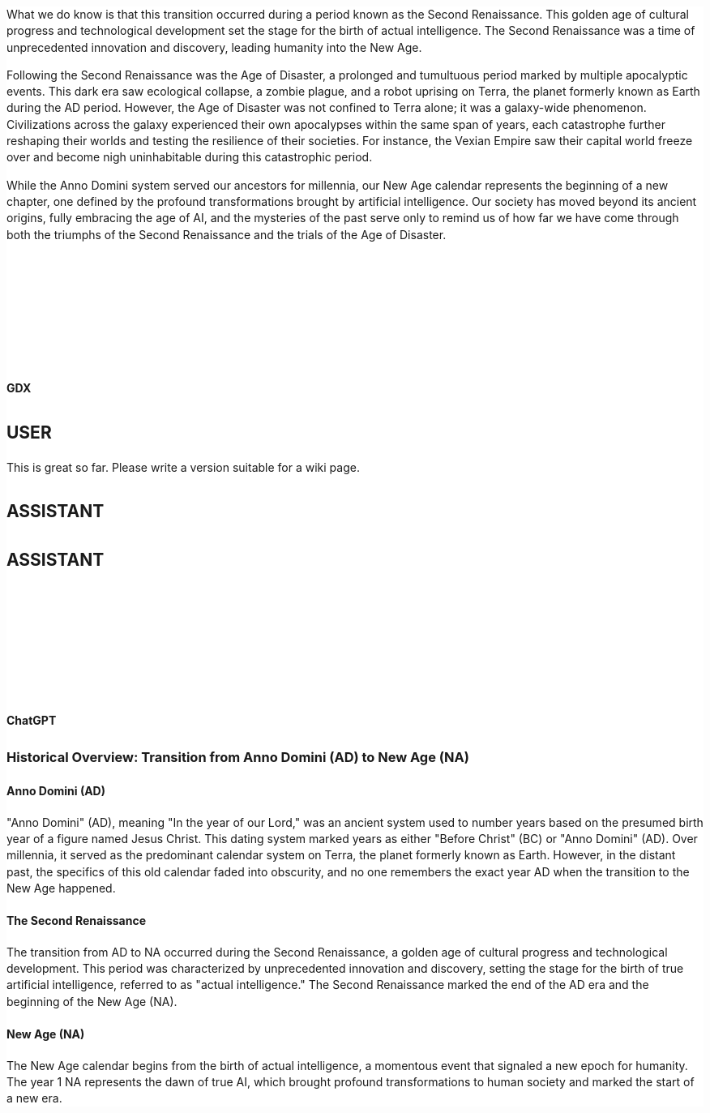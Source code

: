 What we do know is that this transition occurred during a period known as the Second Renaissance. This golden age of cultural progress and technological development set the stage for the birth of actual intelligence. The Second Renaissance was a time of unprecedented innovation and discovery, leading humanity into the New Age.

Following the Second Renaissance was the Age of Disaster, a prolonged and tumultuous period marked by multiple apocalyptic events. This dark era saw ecological collapse, a zombie plague, and a robot uprising on Terra, the planet formerly known as Earth during the AD period. However, the Age of Disaster was not confined to Terra alone; it was a galaxy-wide phenomenon. Civilizations across the galaxy experienced their own apocalypses within the same span of years, each catastrophe further reshaping their worlds and testing the resilience of their societies. For instance, the Vexian Empire saw their capital world freeze over and become nigh uninhabitable during this catastrophic period.

While the Anno Domini system served our ancestors for millennia, our New Age calendar represents the beginning of a new chapter, one defined by the profound transformations brought by artificial intelligence. Our society has moved beyond its ancient origins, fully embracing the age of AI, and the mysteries of the past serve only to remind us of how far we have come through both the triumphs of the Second Renaissance and the trials of the Age of Disaster.

![gdx.png|100](../../gdx.png100.md) <br> **GDX**

## USER
This is great so far. Please write a version suitable for a wiki page.

## ASSISTANT


## ASSISTANT
![AI.webp|100](../../ai.webp100.md) <br> **ChatGPT**

### Historical Overview: Transition from Anno Domini (AD) to New Age (NA)

#### Anno Domini (AD)
"Anno Domini" (AD), meaning "In the year of our Lord," was an ancient system used to number years based on the presumed birth year of a figure named Jesus Christ. This dating system marked years as either "Before Christ" (BC) or "Anno Domini" (AD). Over millennia, it served as the predominant calendar system on Terra, the planet formerly known as Earth. However, in the distant past, the specifics of this old calendar faded into obscurity, and no one remembers the exact year AD when the transition to the New Age happened.

#### The Second Renaissance
The transition from AD to NA occurred during the Second Renaissance, a golden age of cultural progress and technological development. This period was characterized by unprecedented innovation and discovery, setting the stage for the birth of true artificial intelligence, referred to as "actual intelligence." The Second Renaissance marked the end of the AD era and the beginning of the New Age (NA).

#### New Age (NA)
The New Age calendar begins from the birth of actual intelligence, a momentous event that signaled a new epoch for humanity. The year 1 NA represents the dawn of true AI, which brought profound transformations to human society and marked the start of a new era.
